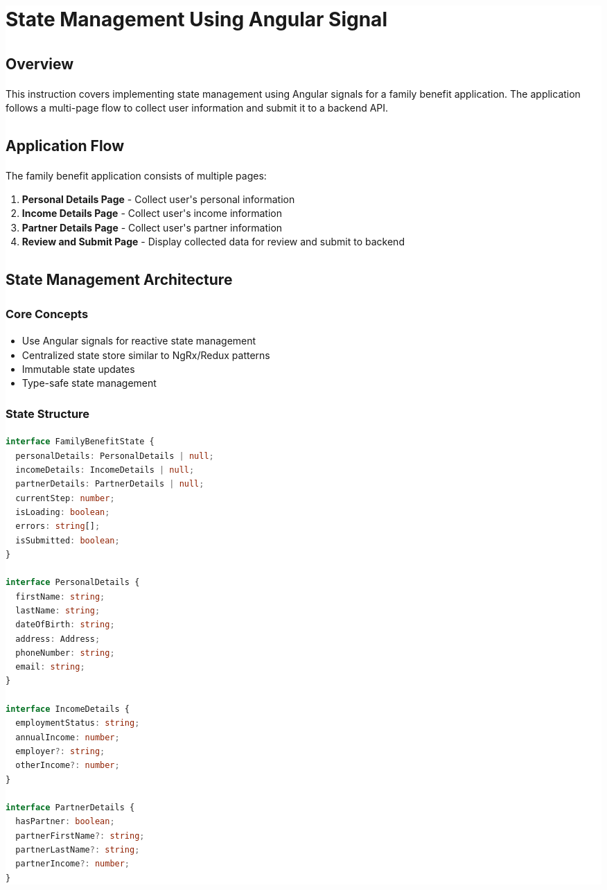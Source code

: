 # State Management Using Angular Signal

## Overview

This instruction covers implementing state management using Angular signals for a family benefit application. The application follows a multi-page flow to collect user information and submit it to a backend API.

## Application Flow

The family benefit application consists of multiple pages:

1. **Personal Details Page** - Collect user's personal information
2. **Income Details Page** - Collect user's income information  
3. **Partner Details Page** - Collect user's partner information
4. **Review and Submit Page** - Display collected data for review and submit to backend

## State Management Architecture

### Core Concepts

- Use Angular signals for reactive state management
- Centralized state store similar to NgRx/Redux patterns
- Immutable state updates
- Type-safe state management

### State Structure

```typescript
interface FamilyBenefitState {
  personalDetails: PersonalDetails | null;
  incomeDetails: IncomeDetails | null;
  partnerDetails: PartnerDetails | null;
  currentStep: number;
  isLoading: boolean;
  errors: string[];
  isSubmitted: boolean;
}

interface PersonalDetails {
  firstName: string;
  lastName: string;
  dateOfBirth: string;
  address: Address;
  phoneNumber: string;
  email: string;
}

interface IncomeDetails {
  employmentStatus: string;
  annualIncome: number;
  employer?: string;
  otherIncome?: number;
}

interface PartnerDetails {
  hasPartner: boolean;
  partnerFirstName?: string;
  partnerLastName?: string;
  partnerIncome?: number;
}

```